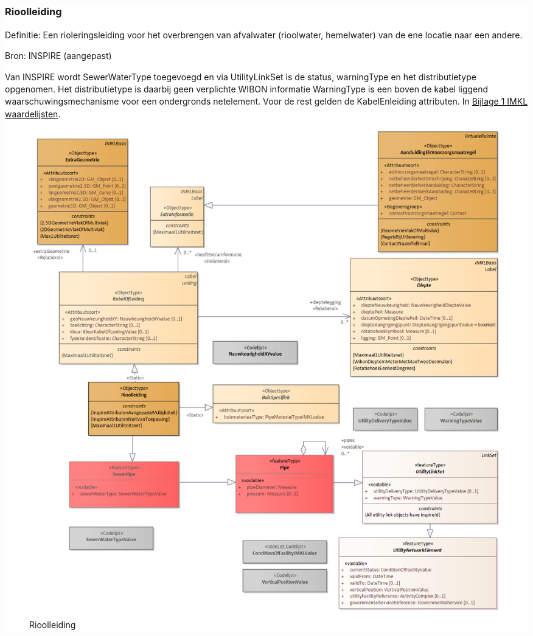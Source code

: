

### Rioolleiding

Definitie: Een rioleringsleiding voor het overbrengen van afvalwater
(rioolwater, hemelwater) van de ene locatie naar een andere.

Bron: INSPIRE (aangepast)

Van INSPIRE wordt SewerWaterType toegevoegd en via UtilityLinkSet is de status,
warningType en het distributietype opgenomen. Het distributietype is daarbij
geen verplichte WIBON informatie WarningType is een boven de kabel liggend
waarschuwingsmechanisme voor een ondergronds netelement. Voor de rest gelden de
KabelEnleiding attributen. In [Bijlage 1 IMKL waardelijsten](#bijlage-1-imkl-waardelijsten).

        
<div class="imageinfo ">
            <figure><img src="data/Images/EAID_F1DDDB14_DA3A_422d_AD6B_11D32EC2505A.png" usemap="#imagemap-EAID_F1DDDB14_DA3A_422d_AD6B_11D32EC2505A" alt="Diagram: 17.IMKL-Rioolleiding - detail"><figcaption>Rioolleiding</figcaption>
